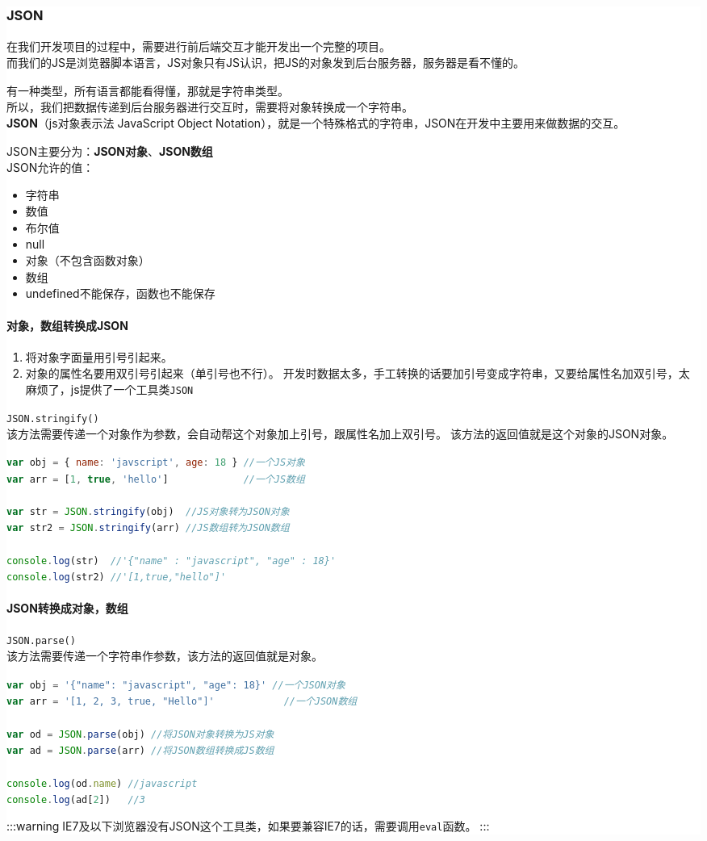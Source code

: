 ### JSON
在我们开发项目的过程中，需要进行前后端交互才能开发出一个完整的项目。\
而我们的JS是浏览器脚本语言，JS对象只有JS认识，把JS的对象发到后台服务器，服务器是看不懂的。

有一种类型，所有语言都能看得懂，那就是字符串类型。\
所以，我们把数据传递到后台服务器进行交互时，需要将对象转换成一个字符串。\
**JSON**（js对象表示法 JavaScript Object Notation），就是一个特殊格式的字符串，JSON在开发中主要用来做数据的交互。

JSON主要分为：**JSON对象**、**JSON数组**\
JSON允许的值：
* 字符串
* 数值
* 布尔值
* null
* 对象（不包含函数对象）
* 数组
* undefined不能保存，函数也不能保存

#### 对象，数组转换成JSON
1. 将对象字面量用引号引起来。
2. 对象的属性名要用双引号引起来（单引号也不行）。
开发时数据太多，手工转换的话要加引号变成字符串，又要给属性名加双引号，太麻烦了，js提供了一个工具类`JSON`

`JSON.stringify()`\
该方法需要传递一个对象作为参数，会自动帮这个对象加上引号，跟属性名加上双引号。
该方法的返回值就是这个对象的JSON对象。
```js
var obj = { name: 'javscript', age: 18 } //一个JS对象
var arr = [1, true, 'hello']             //一个JS数组

var str = JSON.stringify(obj)  //JS对象转为JSON对象
var str2 = JSON.stringify(arr) //JS数组转为JSON数组

console.log(str)  //'{"name" : "javascript", "age" : 18}'
console.log(str2) //'[1,true,"hello"]'
```

#### JSON转换成对象，数组
`JSON.parse()`\
该方法需要传递一个字符串作参数，该方法的返回值就是对象。
```js
var obj = '{"name": "javascript", "age": 18}' //一个JSON对象
var arr = '[1, 2, 3, true, "Hello"]'            //一个JSON数组

var od = JSON.parse(obj) //将JSON对象转换为JS对象
var ad = JSON.parse(arr) //将JSON数组转换成JS数组

console.log(od.name) //javascript
console.log(ad[2])   //3
```
:::warning
IE7及以下浏览器没有JSON这个工具类，如果要兼容IE7的话，需要调用`eval`函数。
:::
